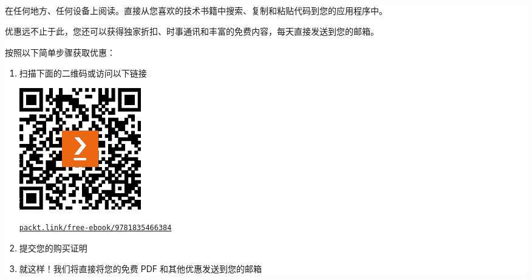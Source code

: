 在任何地方、任何设备上阅读。直接从您喜欢的技术书籍中搜索、复制和粘贴代码到您的应用程序中。

优惠远不止于此，您还可以获得独家折扣、时事通讯和丰富的免费内容，每天直接发送到您的邮箱。

按照以下简单步骤获取优惠：

1.  扫描下面的二维码或访问以下链接

    ![PIC](img/file2.png)

    [`packt.link/free-ebook/9781835466384`](https://packt.link/free-ebook/9781835466384)

1.  提交您的购买证明

1.  就这样！我们将直接将您的免费 PDF 和其他优惠发送到您的邮箱
